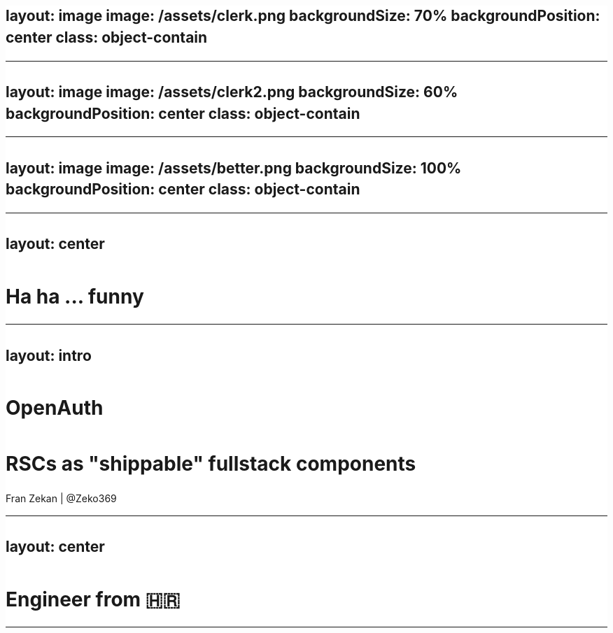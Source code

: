 layout: image
image: /assets/clerk.png
backgroundSize: 70%
backgroundPosition: center
class: object-contain
---

---
layout: image
image: /assets/clerk2.png
backgroundSize: 60%
backgroundPosition: center
class: object-contain
---

---
layout: image
image: /assets/better.png
backgroundSize: 100%
backgroundPosition: center
class: object-contain
---

---
layout: center
---

# Ha ha ... funny

---
layout: intro
---

<span class="line-through">

# OpenAuth

</span>

# RSCs as "shippable" fullstack components

Fran Zekan | @Zeko369



---
layout: center
---

# Engineer from 🇭🇷

---